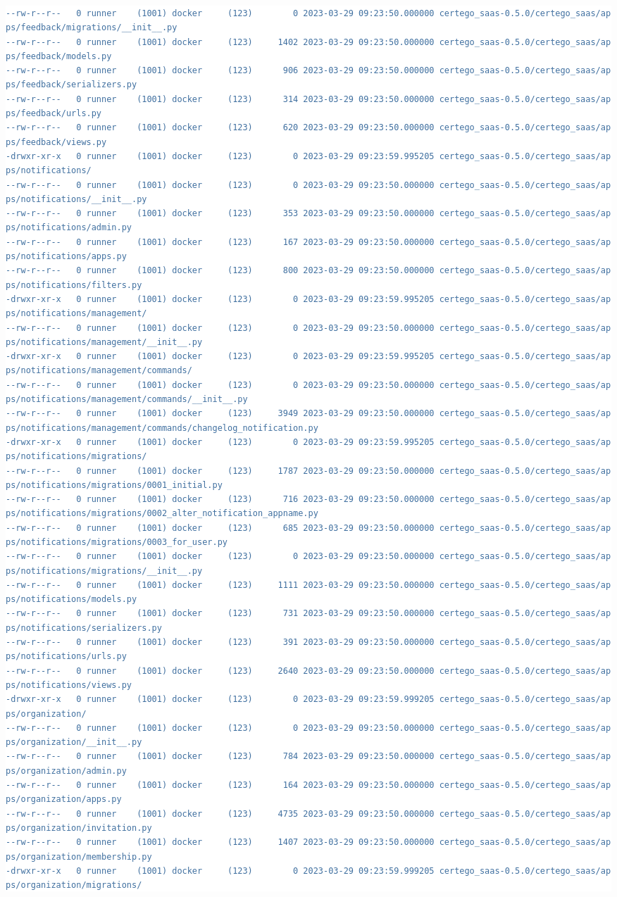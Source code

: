```diff
--rw-r--r--   0 runner    (1001) docker     (123)        0 2023-03-29 09:23:50.000000 certego_saas-0.5.0/certego_saas/apps/feedback/migrations/__init__.py
--rw-r--r--   0 runner    (1001) docker     (123)     1402 2023-03-29 09:23:50.000000 certego_saas-0.5.0/certego_saas/apps/feedback/models.py
--rw-r--r--   0 runner    (1001) docker     (123)      906 2023-03-29 09:23:50.000000 certego_saas-0.5.0/certego_saas/apps/feedback/serializers.py
--rw-r--r--   0 runner    (1001) docker     (123)      314 2023-03-29 09:23:50.000000 certego_saas-0.5.0/certego_saas/apps/feedback/urls.py
--rw-r--r--   0 runner    (1001) docker     (123)      620 2023-03-29 09:23:50.000000 certego_saas-0.5.0/certego_saas/apps/feedback/views.py
-drwxr-xr-x   0 runner    (1001) docker     (123)        0 2023-03-29 09:23:59.995205 certego_saas-0.5.0/certego_saas/apps/notifications/
--rw-r--r--   0 runner    (1001) docker     (123)        0 2023-03-29 09:23:50.000000 certego_saas-0.5.0/certego_saas/apps/notifications/__init__.py
--rw-r--r--   0 runner    (1001) docker     (123)      353 2023-03-29 09:23:50.000000 certego_saas-0.5.0/certego_saas/apps/notifications/admin.py
--rw-r--r--   0 runner    (1001) docker     (123)      167 2023-03-29 09:23:50.000000 certego_saas-0.5.0/certego_saas/apps/notifications/apps.py
--rw-r--r--   0 runner    (1001) docker     (123)      800 2023-03-29 09:23:50.000000 certego_saas-0.5.0/certego_saas/apps/notifications/filters.py
-drwxr-xr-x   0 runner    (1001) docker     (123)        0 2023-03-29 09:23:59.995205 certego_saas-0.5.0/certego_saas/apps/notifications/management/
--rw-r--r--   0 runner    (1001) docker     (123)        0 2023-03-29 09:23:50.000000 certego_saas-0.5.0/certego_saas/apps/notifications/management/__init__.py
-drwxr-xr-x   0 runner    (1001) docker     (123)        0 2023-03-29 09:23:59.995205 certego_saas-0.5.0/certego_saas/apps/notifications/management/commands/
--rw-r--r--   0 runner    (1001) docker     (123)        0 2023-03-29 09:23:50.000000 certego_saas-0.5.0/certego_saas/apps/notifications/management/commands/__init__.py
--rw-r--r--   0 runner    (1001) docker     (123)     3949 2023-03-29 09:23:50.000000 certego_saas-0.5.0/certego_saas/apps/notifications/management/commands/changelog_notification.py
-drwxr-xr-x   0 runner    (1001) docker     (123)        0 2023-03-29 09:23:59.995205 certego_saas-0.5.0/certego_saas/apps/notifications/migrations/
--rw-r--r--   0 runner    (1001) docker     (123)     1787 2023-03-29 09:23:50.000000 certego_saas-0.5.0/certego_saas/apps/notifications/migrations/0001_initial.py
--rw-r--r--   0 runner    (1001) docker     (123)      716 2023-03-29 09:23:50.000000 certego_saas-0.5.0/certego_saas/apps/notifications/migrations/0002_alter_notification_appname.py
--rw-r--r--   0 runner    (1001) docker     (123)      685 2023-03-29 09:23:50.000000 certego_saas-0.5.0/certego_saas/apps/notifications/migrations/0003_for_user.py
--rw-r--r--   0 runner    (1001) docker     (123)        0 2023-03-29 09:23:50.000000 certego_saas-0.5.0/certego_saas/apps/notifications/migrations/__init__.py
--rw-r--r--   0 runner    (1001) docker     (123)     1111 2023-03-29 09:23:50.000000 certego_saas-0.5.0/certego_saas/apps/notifications/models.py
--rw-r--r--   0 runner    (1001) docker     (123)      731 2023-03-29 09:23:50.000000 certego_saas-0.5.0/certego_saas/apps/notifications/serializers.py
--rw-r--r--   0 runner    (1001) docker     (123)      391 2023-03-29 09:23:50.000000 certego_saas-0.5.0/certego_saas/apps/notifications/urls.py
--rw-r--r--   0 runner    (1001) docker     (123)     2640 2023-03-29 09:23:50.000000 certego_saas-0.5.0/certego_saas/apps/notifications/views.py
-drwxr-xr-x   0 runner    (1001) docker     (123)        0 2023-03-29 09:23:59.999205 certego_saas-0.5.0/certego_saas/apps/organization/
--rw-r--r--   0 runner    (1001) docker     (123)        0 2023-03-29 09:23:50.000000 certego_saas-0.5.0/certego_saas/apps/organization/__init__.py
--rw-r--r--   0 runner    (1001) docker     (123)      784 2023-03-29 09:23:50.000000 certego_saas-0.5.0/certego_saas/apps/organization/admin.py
--rw-r--r--   0 runner    (1001) docker     (123)      164 2023-03-29 09:23:50.000000 certego_saas-0.5.0/certego_saas/apps/organization/apps.py
--rw-r--r--   0 runner    (1001) docker     (123)     4735 2023-03-29 09:23:50.000000 certego_saas-0.5.0/certego_saas/apps/organization/invitation.py
--rw-r--r--   0 runner    (1001) docker     (123)     1407 2023-03-29 09:23:50.000000 certego_saas-0.5.0/certego_saas/apps/organization/membership.py
-drwxr-xr-x   0 runner    (1001) docker     (123)        0 2023-03-29 09:23:59.999205 certego_saas-0.5.0/certego_saas/apps/organization/migrations/
```
